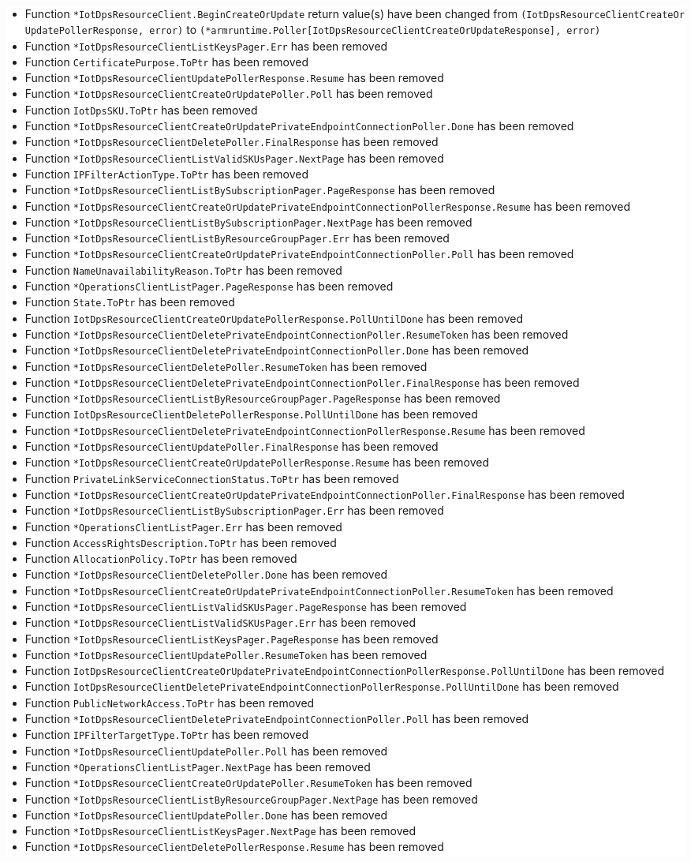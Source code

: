 - Function `*IotDpsResourceClient.BeginCreateOrUpdate` return value(s) have been changed from `(IotDpsResourceClientCreateOrUpdatePollerResponse, error)` to `(*armruntime.Poller[IotDpsResourceClientCreateOrUpdateResponse], error)`
- Function `*IotDpsResourceClientListKeysPager.Err` has been removed
- Function `CertificatePurpose.ToPtr` has been removed
- Function `*IotDpsResourceClientUpdatePollerResponse.Resume` has been removed
- Function `*IotDpsResourceClientCreateOrUpdatePoller.Poll` has been removed
- Function `IotDpsSKU.ToPtr` has been removed
- Function `*IotDpsResourceClientCreateOrUpdatePrivateEndpointConnectionPoller.Done` has been removed
- Function `*IotDpsResourceClientDeletePoller.FinalResponse` has been removed
- Function `*IotDpsResourceClientListValidSKUsPager.NextPage` has been removed
- Function `IPFilterActionType.ToPtr` has been removed
- Function `*IotDpsResourceClientListBySubscriptionPager.PageResponse` has been removed
- Function `*IotDpsResourceClientCreateOrUpdatePrivateEndpointConnectionPollerResponse.Resume` has been removed
- Function `*IotDpsResourceClientListBySubscriptionPager.NextPage` has been removed
- Function `*IotDpsResourceClientListByResourceGroupPager.Err` has been removed
- Function `*IotDpsResourceClientCreateOrUpdatePrivateEndpointConnectionPoller.Poll` has been removed
- Function `NameUnavailabilityReason.ToPtr` has been removed
- Function `*OperationsClientListPager.PageResponse` has been removed
- Function `State.ToPtr` has been removed
- Function `IotDpsResourceClientCreateOrUpdatePollerResponse.PollUntilDone` has been removed
- Function `*IotDpsResourceClientDeletePrivateEndpointConnectionPoller.ResumeToken` has been removed
- Function `*IotDpsResourceClientDeletePrivateEndpointConnectionPoller.Done` has been removed
- Function `*IotDpsResourceClientDeletePoller.ResumeToken` has been removed
- Function `*IotDpsResourceClientDeletePrivateEndpointConnectionPoller.FinalResponse` has been removed
- Function `*IotDpsResourceClientListByResourceGroupPager.PageResponse` has been removed
- Function `IotDpsResourceClientDeletePollerResponse.PollUntilDone` has been removed
- Function `*IotDpsResourceClientDeletePrivateEndpointConnectionPollerResponse.Resume` has been removed
- Function `*IotDpsResourceClientUpdatePoller.FinalResponse` has been removed
- Function `*IotDpsResourceClientCreateOrUpdatePollerResponse.Resume` has been removed
- Function `PrivateLinkServiceConnectionStatus.ToPtr` has been removed
- Function `*IotDpsResourceClientCreateOrUpdatePrivateEndpointConnectionPoller.FinalResponse` has been removed
- Function `*IotDpsResourceClientListBySubscriptionPager.Err` has been removed
- Function `*OperationsClientListPager.Err` has been removed
- Function `AccessRightsDescription.ToPtr` has been removed
- Function `AllocationPolicy.ToPtr` has been removed
- Function `*IotDpsResourceClientDeletePoller.Done` has been removed
- Function `*IotDpsResourceClientCreateOrUpdatePrivateEndpointConnectionPoller.ResumeToken` has been removed
- Function `*IotDpsResourceClientListValidSKUsPager.PageResponse` has been removed
- Function `*IotDpsResourceClientListValidSKUsPager.Err` has been removed
- Function `*IotDpsResourceClientListKeysPager.PageResponse` has been removed
- Function `*IotDpsResourceClientUpdatePoller.ResumeToken` has been removed
- Function `IotDpsResourceClientCreateOrUpdatePrivateEndpointConnectionPollerResponse.PollUntilDone` has been removed
- Function `IotDpsResourceClientDeletePrivateEndpointConnectionPollerResponse.PollUntilDone` has been removed
- Function `PublicNetworkAccess.ToPtr` has been removed
- Function `*IotDpsResourceClientDeletePrivateEndpointConnectionPoller.Poll` has been removed
- Function `IPFilterTargetType.ToPtr` has been removed
- Function `*IotDpsResourceClientUpdatePoller.Poll` has been removed
- Function `*OperationsClientListPager.NextPage` has been removed
- Function `*IotDpsResourceClientCreateOrUpdatePoller.ResumeToken` has been removed
- Function `*IotDpsResourceClientListByResourceGroupPager.NextPage` has been removed
- Function `*IotDpsResourceClientUpdatePoller.Done` has been removed
- Function `*IotDpsResourceClientListKeysPager.NextPage` has been removed
- Function `*IotDpsResourceClientDeletePollerResponse.Resume` has been removed